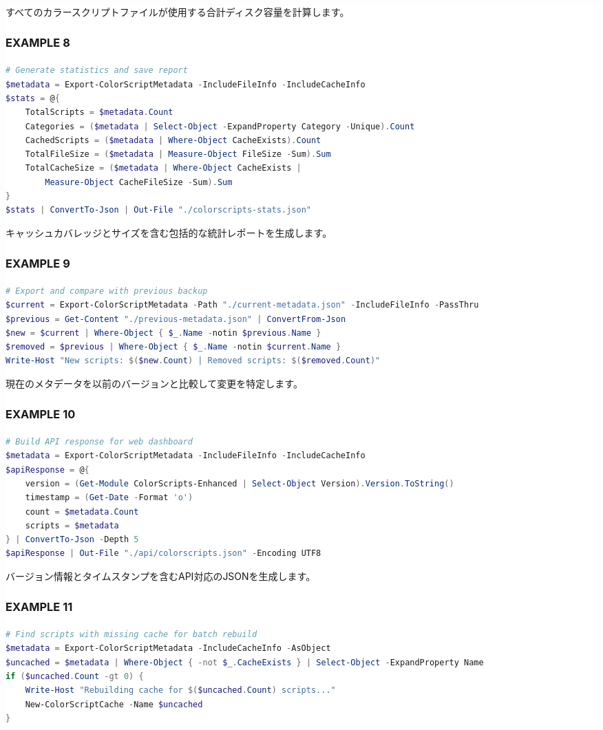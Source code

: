 すべてのカラースクリプトファイルが使用する合計ディスク容量を計算します。

### EXAMPLE 8

```powershell
# Generate statistics and save report
$metadata = Export-ColorScriptMetadata -IncludeFileInfo -IncludeCacheInfo
$stats = @{
    TotalScripts = $metadata.Count
    Categories = ($metadata | Select-Object -ExpandProperty Category -Unique).Count
    CachedScripts = ($metadata | Where-Object CacheExists).Count
    TotalFileSize = ($metadata | Measure-Object FileSize -Sum).Sum
    TotalCacheSize = ($metadata | Where-Object CacheExists |
        Measure-Object CacheFileSize -Sum).Sum
}
$stats | ConvertTo-Json | Out-File "./colorscripts-stats.json"
```

キャッシュカバレッジとサイズを含む包括的な統計レポートを生成します。

### EXAMPLE 9

```powershell
# Export and compare with previous backup
$current = Export-ColorScriptMetadata -Path "./current-metadata.json" -IncludeFileInfo -PassThru
$previous = Get-Content "./previous-metadata.json" | ConvertFrom-Json
$new = $current | Where-Object { $_.Name -notin $previous.Name }
$removed = $previous | Where-Object { $_.Name -notin $current.Name }
Write-Host "New scripts: $($new.Count) | Removed scripts: $($removed.Count)"
```

現在のメタデータを以前のバージョンと比較して変更を特定します。

### EXAMPLE 10

```powershell
# Build API response for web dashboard
$metadata = Export-ColorScriptMetadata -IncludeFileInfo -IncludeCacheInfo
$apiResponse = @{
    version = (Get-Module ColorScripts-Enhanced | Select-Object Version).Version.ToString()
    timestamp = (Get-Date -Format 'o')
    count = $metadata.Count
    scripts = $metadata
} | ConvertTo-Json -Depth 5
$apiResponse | Out-File "./api/colorscripts.json" -Encoding UTF8
```

バージョン情報とタイムスタンプを含むAPI対応のJSONを生成します。

### EXAMPLE 11

```powershell
# Find scripts with missing cache for batch rebuild
$metadata = Export-ColorScriptMetadata -IncludeCacheInfo -AsObject
$uncached = $metadata | Where-Object { -not $_.CacheExists } | Select-Object -ExpandProperty Name
if ($uncached.Count -gt 0) {
    Write-Host "Rebuilding cache for $($uncached.Count) scripts..."
    New-ColorScriptCache -Name $uncached
}
```
